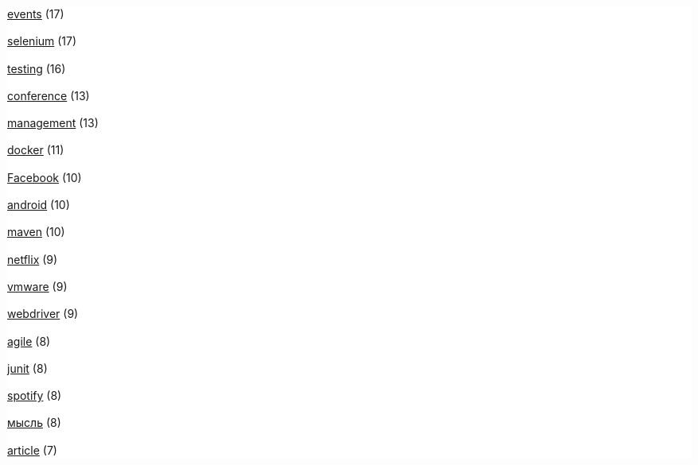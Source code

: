 
[events](https://test-failed.blogspot.com/search/label/events)
(17)


[selenium](https://test-failed.blogspot.com/search/label/selenium)
(17)


[testing](https://test-failed.blogspot.com/search/label/testing)
(16)


[conference](https://test-failed.blogspot.com/search/label/conference)
(13)


[management](https://test-failed.blogspot.com/search/label/management)
(13)


[docker](https://test-failed.blogspot.com/search/label/docker)
(11)


[Facebook](https://test-failed.blogspot.com/search/label/Facebook)
(10)


[android](https://test-failed.blogspot.com/search/label/android)
(10)


[maven](https://test-failed.blogspot.com/search/label/maven)
(10)


[netflix](https://test-failed.blogspot.com/search/label/netflix)
(9)


[vmware](https://test-failed.blogspot.com/search/label/vmware)
(9)


[webdriver](https://test-failed.blogspot.com/search/label/webdriver)
(9)


[agile](https://test-failed.blogspot.com/search/label/agile)
(8)


[junit](https://test-failed.blogspot.com/search/label/junit)
(8)


[spotify](https://test-failed.blogspot.com/search/label/spotify)
(8)


[мысль](https://test-failed.blogspot.com/search/label/%D0%BC%D1%8B%D1%81%D0%BB%D1%8C)
(8)


[article](https://test-failed.blogspot.com/search/label/article)
(7)
